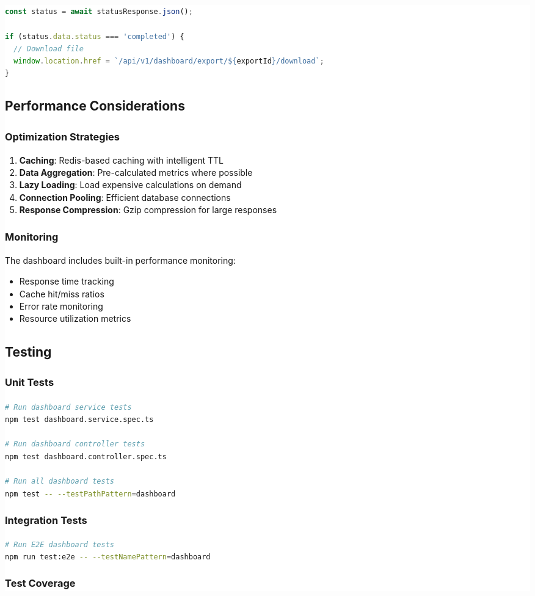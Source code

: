 ```typescript
const status = await statusResponse.json();

if (status.data.status === 'completed') {
  // Download file
  window.location.href = `/api/v1/dashboard/export/${exportId}/download`;
}
```

## Performance Considerations

### Optimization Strategies

1. **Caching**: Redis-based caching with intelligent TTL
2. **Data Aggregation**: Pre-calculated metrics where possible
3. **Lazy Loading**: Load expensive calculations on demand
4. **Connection Pooling**: Efficient database connections
5. **Response Compression**: Gzip compression for large responses

### Monitoring

The dashboard includes built-in performance monitoring:

- Response time tracking
- Cache hit/miss ratios
- Error rate monitoring
- Resource utilization metrics

## Testing

### Unit Tests

```bash
# Run dashboard service tests
npm test dashboard.service.spec.ts

# Run dashboard controller tests
npm test dashboard.controller.spec.ts

# Run all dashboard tests
npm test -- --testPathPattern=dashboard
```

### Integration Tests

```bash
# Run E2E dashboard tests
npm run test:e2e -- --testNamePattern=dashboard
```

### Test Coverage
